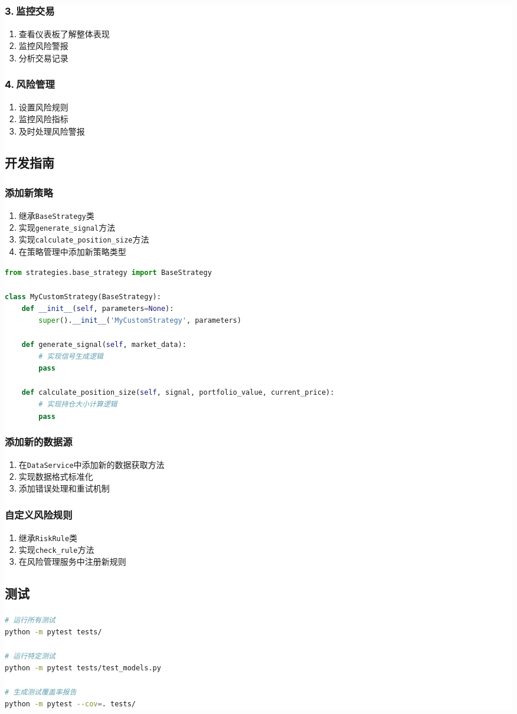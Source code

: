 ### 3. 监控交易

1. 查看仪表板了解整体表现
2. 监控风险警报
3. 分析交易记录

### 4. 风险管理

1. 设置风险规则
2. 监控风险指标
3. 及时处理风险警报

## 开发指南

### 添加新策略

1. 继承`BaseStrategy`类
2. 实现`generate_signal`方法
3. 实现`calculate_position_size`方法
4. 在策略管理中添加新策略类型

```python
from strategies.base_strategy import BaseStrategy

class MyCustomStrategy(BaseStrategy):
    def __init__(self, parameters=None):
        super().__init__('MyCustomStrategy', parameters)
    
    def generate_signal(self, market_data):
        # 实现信号生成逻辑
        pass
    
    def calculate_position_size(self, signal, portfolio_value, current_price):
        # 实现持仓大小计算逻辑
        pass
```

### 添加新的数据源

1. 在`DataService`中添加新的数据获取方法
2. 实现数据格式标准化
3. 添加错误处理和重试机制

### 自定义风险规则

1. 继承`RiskRule`类
2. 实现`check_rule`方法
3. 在风险管理服务中注册新规则

## 测试

```bash
# 运行所有测试
python -m pytest tests/

# 运行特定测试
python -m pytest tests/test_models.py

# 生成测试覆盖率报告
python -m pytest --cov=. tests/
```
